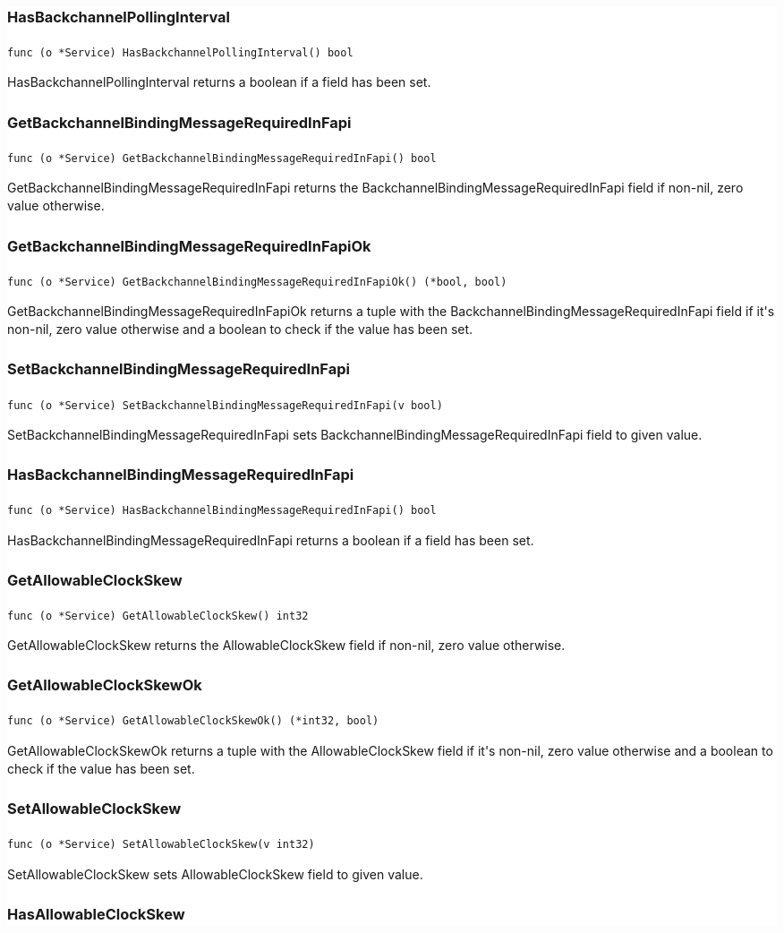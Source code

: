 ### HasBackchannelPollingInterval

`func (o *Service) HasBackchannelPollingInterval() bool`

HasBackchannelPollingInterval returns a boolean if a field has been set.

### GetBackchannelBindingMessageRequiredInFapi

`func (o *Service) GetBackchannelBindingMessageRequiredInFapi() bool`

GetBackchannelBindingMessageRequiredInFapi returns the BackchannelBindingMessageRequiredInFapi field if non-nil, zero value otherwise.

### GetBackchannelBindingMessageRequiredInFapiOk

`func (o *Service) GetBackchannelBindingMessageRequiredInFapiOk() (*bool, bool)`

GetBackchannelBindingMessageRequiredInFapiOk returns a tuple with the BackchannelBindingMessageRequiredInFapi field if it's non-nil, zero value otherwise
and a boolean to check if the value has been set.

### SetBackchannelBindingMessageRequiredInFapi

`func (o *Service) SetBackchannelBindingMessageRequiredInFapi(v bool)`

SetBackchannelBindingMessageRequiredInFapi sets BackchannelBindingMessageRequiredInFapi field to given value.

### HasBackchannelBindingMessageRequiredInFapi

`func (o *Service) HasBackchannelBindingMessageRequiredInFapi() bool`

HasBackchannelBindingMessageRequiredInFapi returns a boolean if a field has been set.

### GetAllowableClockSkew

`func (o *Service) GetAllowableClockSkew() int32`

GetAllowableClockSkew returns the AllowableClockSkew field if non-nil, zero value otherwise.

### GetAllowableClockSkewOk

`func (o *Service) GetAllowableClockSkewOk() (*int32, bool)`

GetAllowableClockSkewOk returns a tuple with the AllowableClockSkew field if it's non-nil, zero value otherwise
and a boolean to check if the value has been set.

### SetAllowableClockSkew

`func (o *Service) SetAllowableClockSkew(v int32)`

SetAllowableClockSkew sets AllowableClockSkew field to given value.

### HasAllowableClockSkew
